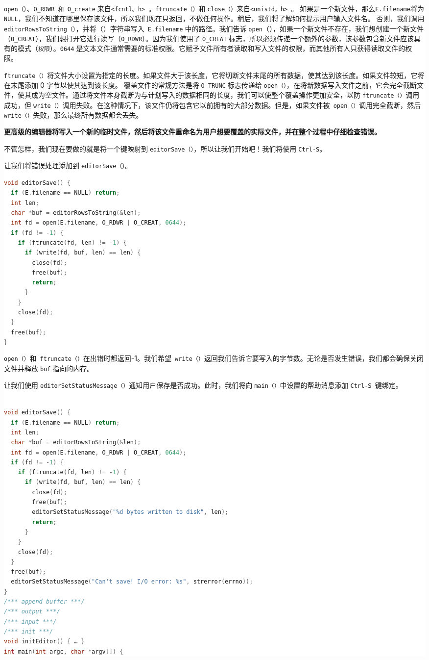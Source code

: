 `open（）`、`O_RDWR 和 O_create` 来自`<fcntl。h> `。`ftruncate（）`和 `close（）`来自`<unistd。h> `。
如果是一个新文件，那么`E.filename`将为 `NULL`，我们不知道在哪里保存该文件，所以我们现在只返回，不做任何操作。稍后，我们将了解如何提示用户输入文件名。
否则，我们调用 `editorRowsToString（）`，并将（）字符串写入` E.filename` 中的路径。我们告诉 `open`（），如果一个新文件不存在，我们想创建一个新文件（`O_CREAT`），我们想打开它进行读写（`O_RDWR`）。因为我们使用了 `O_CREAT` 标志，所以必须传递一个额外的参数，该参数包含新文件应该具有的模式（`权限`）。`0644` 是文本文件通常需要的标准权限。它赋予文件所有者读取和写入文件的权限，而其他所有人只获得读取文件的权限。

`ftruncate（）`将文件大小设置为指定的长度。如果文件大于该长度，它将切断文件末尾的所有数据，使其达到该长度。如果文件较短，它将在末尾添加 0 字节以使其达到该长度。
覆盖文件的常规方法是将 `O_TRUNC` 标志传递给 `open（）`，在将新数据写入文件之前，它会完全截断文件，使其成为空文件。通过将文件本身截断为与计划写入的数据相同的长度，我们可以使整个覆盖操作更加安全，以防 `ftruncate（）`调用成功，但 `write（）`调用失败。在这种情况下，该文件仍将包含它以前拥有的大部分数据。但是，如果文件被` open（）`调用完全截断，然后 `write（）`失败，那么最终所有数据都会丢失。

**更高级的编辑器将写入一个新的临时文件，然后将该文件重命名为用户想要覆盖的实际文件，并在整个过程中仔细检查错误。**

不管怎样，我们现在要做的就是将一个键映射到 `editorSave（）`，所以让我们开始吧！我们将使用 `Ctrl-S`。

让我们将错误处理添加到 `editorSave（）`。

```c
void editorSave() {
  if (E.filename == NULL) return;
  int len;
  char *buf = editorRowsToString(&len);
  int fd = open(E.filename, O_RDWR | O_CREAT, 0644);
  if (fd != -1) {
    if (ftruncate(fd, len) != -1) {
      if (write(fd, buf, len) == len) {
        close(fd);
        free(buf);
        return;
      }
    }
    close(fd);
  }
  free(buf);
}
```

`open（）`和` ftruncate（）`在出错时都返回-1。我们希望` write（）`返回我们告诉它要写入的字节数。无论是否发生错误，我们都会确保关闭文件并释放 `buf` 指向的内存。

让我们使用 `editorSetStatusMessage（）`通知用户保存是否成功。此时，我们将向 `main（）`中设置的帮助消息添加 `Ctrl-S `键绑定。

```c

void editorSave() {
  if (E.filename == NULL) return;
  int len;
  char *buf = editorRowsToString(&len);
  int fd = open(E.filename, O_RDWR | O_CREAT, 0644);
  if (fd != -1) {
    if (ftruncate(fd, len) != -1) {
      if (write(fd, buf, len) == len) {
        close(fd);
        free(buf);
        editorSetStatusMessage("%d bytes written to disk", len);
        return;
      }
    }
    close(fd);
  }
  free(buf);
  editorSetStatusMessage("Can't save! I/O error: %s", strerror(errno));
}
/*** append buffer ***/
/*** output ***/
/*** input ***/
/*** init ***/
void initEditor() { … }
int main(int argc, char *argv[]) {
```